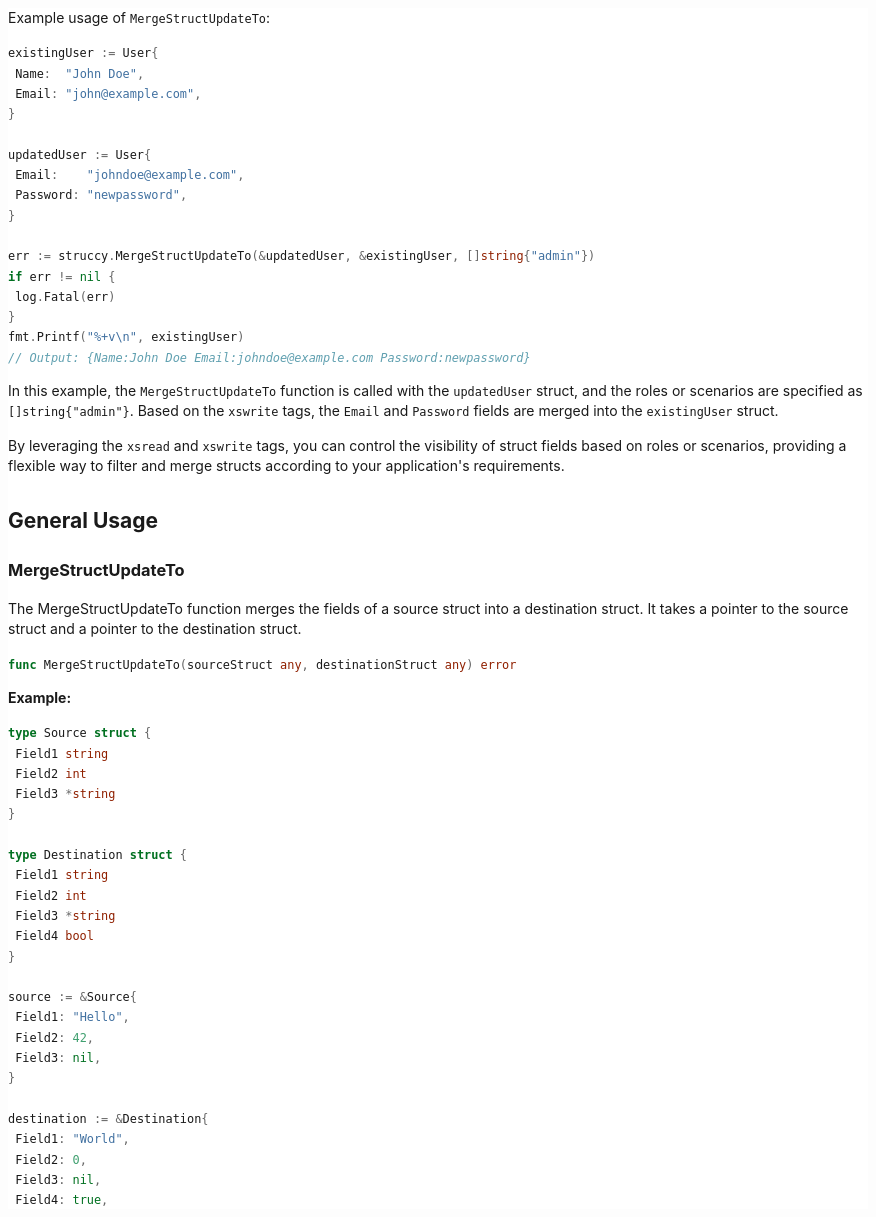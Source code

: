 Example usage of `MergeStructUpdateTo`:

```go
existingUser := User{
 Name:  "John Doe",
 Email: "john@example.com",
}

updatedUser := User{
 Email:    "johndoe@example.com",
 Password: "newpassword",
}

err := struccy.MergeStructUpdateTo(&updatedUser, &existingUser, []string{"admin"})
if err != nil {
 log.Fatal(err)
}
fmt.Printf("%+v\n", existingUser)
// Output: {Name:John Doe Email:johndoe@example.com Password:newpassword}
```

In this example, the `MergeStructUpdateTo` function is called with the `updatedUser` struct, and the roles or scenarios are specified as `[]string{"admin"}`. Based on the `xswrite` tags, the `Email` and `Password` fields are merged into the `existingUser` struct.

By leveraging the `xsread` and `xswrite` tags, you can control the visibility of struct fields based on roles or scenarios, providing a flexible way to filter and merge structs according to your application's requirements.

## General Usage

### MergeStructUpdateTo

The MergeStructUpdateTo function merges the fields of a source struct into a destination struct. It takes a pointer to the source struct and a pointer to the destination struct.

```go
func MergeStructUpdateTo(sourceStruct any, destinationStruct any) error
```

**Example:**

```go
type Source struct {
 Field1 string
 Field2 int
 Field3 *string
}

type Destination struct {
 Field1 string
 Field2 int
 Field3 *string
 Field4 bool
}

source := &Source{
 Field1: "Hello",
 Field2: 42,
 Field3: nil,
}

destination := &Destination{
 Field1: "World",
 Field2: 0,
 Field3: nil,
 Field4: true,
```